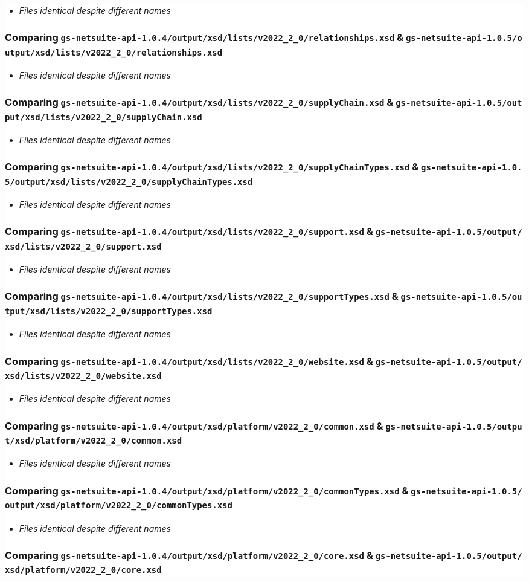  * *Files identical despite different names*

### Comparing `gs-netsuite-api-1.0.4/output/xsd/lists/v2022_2_0/relationships.xsd` & `gs-netsuite-api-1.0.5/output/xsd/lists/v2022_2_0/relationships.xsd`

 * *Files identical despite different names*

### Comparing `gs-netsuite-api-1.0.4/output/xsd/lists/v2022_2_0/supplyChain.xsd` & `gs-netsuite-api-1.0.5/output/xsd/lists/v2022_2_0/supplyChain.xsd`

 * *Files identical despite different names*

### Comparing `gs-netsuite-api-1.0.4/output/xsd/lists/v2022_2_0/supplyChainTypes.xsd` & `gs-netsuite-api-1.0.5/output/xsd/lists/v2022_2_0/supplyChainTypes.xsd`

 * *Files identical despite different names*

### Comparing `gs-netsuite-api-1.0.4/output/xsd/lists/v2022_2_0/support.xsd` & `gs-netsuite-api-1.0.5/output/xsd/lists/v2022_2_0/support.xsd`

 * *Files identical despite different names*

### Comparing `gs-netsuite-api-1.0.4/output/xsd/lists/v2022_2_0/supportTypes.xsd` & `gs-netsuite-api-1.0.5/output/xsd/lists/v2022_2_0/supportTypes.xsd`

 * *Files identical despite different names*

### Comparing `gs-netsuite-api-1.0.4/output/xsd/lists/v2022_2_0/website.xsd` & `gs-netsuite-api-1.0.5/output/xsd/lists/v2022_2_0/website.xsd`

 * *Files identical despite different names*

### Comparing `gs-netsuite-api-1.0.4/output/xsd/platform/v2022_2_0/common.xsd` & `gs-netsuite-api-1.0.5/output/xsd/platform/v2022_2_0/common.xsd`

 * *Files identical despite different names*

### Comparing `gs-netsuite-api-1.0.4/output/xsd/platform/v2022_2_0/commonTypes.xsd` & `gs-netsuite-api-1.0.5/output/xsd/platform/v2022_2_0/commonTypes.xsd`

 * *Files identical despite different names*

### Comparing `gs-netsuite-api-1.0.4/output/xsd/platform/v2022_2_0/core.xsd` & `gs-netsuite-api-1.0.5/output/xsd/platform/v2022_2_0/core.xsd`
